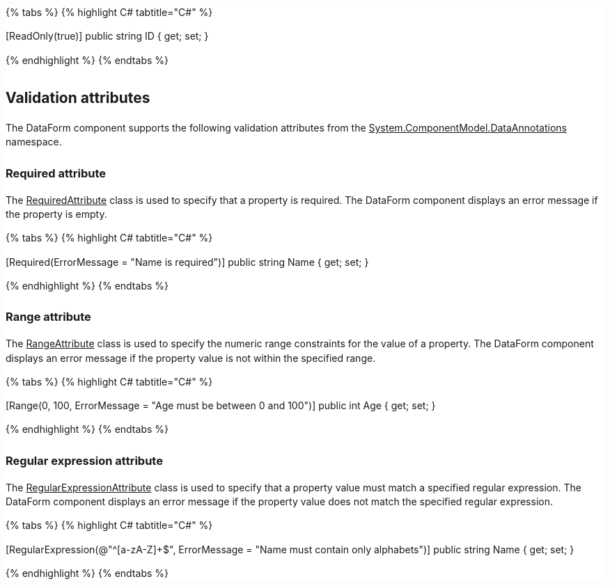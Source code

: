 {% tabs %}
{% highlight C# tabtitle="C#"  %}

[ReadOnly(true)]
public string ID { get; set; }

{% endhighlight %}
{% endtabs %}


## Validation attributes

The DataForm component supports the following validation attributes from the [System.ComponentModel.DataAnnotations](https://learn.microsoft.com/en-us/dotnet/api/system.componentmodel.dataannotations?view=net-5.0) namespace.

### Required attribute

The [RequiredAttribute](https://learn.microsoft.com/en-us/dotnet/api/system.componentmodel.dataannotations.requiredattribute?view=net-5.0) class is used to specify that a property is required. The DataForm component displays an error message if the property is empty. 

{% tabs %}
{% highlight C# tabtitle="C#"  %}

[Required(ErrorMessage = "Name is required")]
public string Name { get; set; }

{% endhighlight %}
{% endtabs %}

### Range attribute

The [RangeAttribute](https://learn.microsoft.com/en-us/dotnet/api/system.componentmodel.dataannotations.rangeattribute?view=net-5.0) class is used to specify the numeric range constraints for the value of a property. The DataForm component displays an error message if the property value is not within the specified range. 

{% tabs %}
{% highlight C# tabtitle="C#"  %}

[Range(0, 100, ErrorMessage = "Age must be between 0 and 100")]
public int Age { get; set; }

{% endhighlight %}
{% endtabs %}

### Regular expression attribute

The [RegularExpressionAttribute](https://learn.microsoft.com/en-us/dotnet/api/system.componentmodel.dataannotations.regularexpressionattribute?view=net-5.0) class is used to specify that a property value must match a specified regular expression. The DataForm component displays an error message if the property value does not match the specified regular expression. 

{% tabs %}
{% highlight C# tabtitle="C#"  %}

[RegularExpression(@"^[a-zA-Z]+$", ErrorMessage = "Name must contain only alphabets")]
public string Name { get; set; }

{% endhighlight %}
{% endtabs %}
